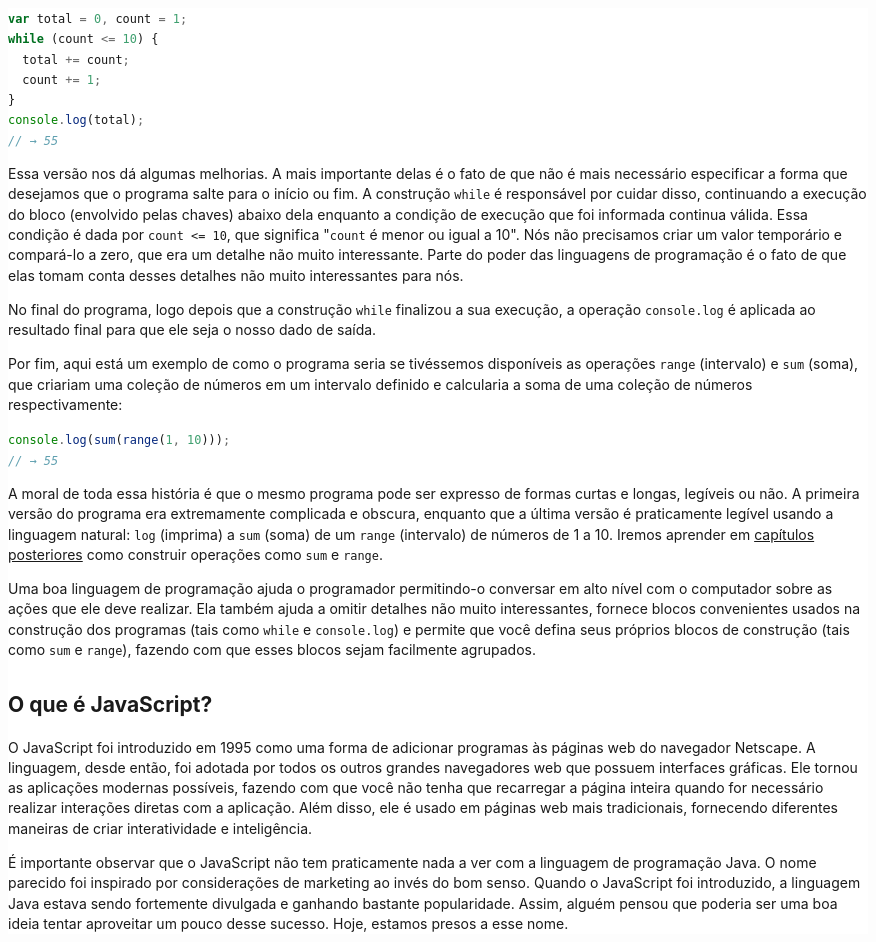 ```js
var total = 0, count = 1;
while (count <= 10) {
  total += count;
  count += 1;
}
console.log(total);
// → 55
```

Essa versão nos dá algumas melhorias. A mais importante delas é o fato de que não é mais necessário especificar a forma que desejamos que o programa salte para o início ou fim. A construção `while` é responsável por cuidar disso, continuando a execução do bloco (envolvido pelas chaves) abaixo dela enquanto a condição de execução que foi informada continua válida. Essa condição é dada por `count <= 10`, que significa "`count` é menor ou igual a 10". Nós não precisamos criar um valor temporário e compará-lo a zero, que era um detalhe não muito interessante. Parte do poder das linguagens de programação é o fato de que elas tomam conta desses detalhes não muito interessantes para nós.

No final do programa, logo depois que a construção `while` finalizou a sua execução, a operação `console.log` é aplicada ao resultado final para que ele seja o nosso dado de saída.

Por fim, aqui está um exemplo de como o programa seria se tivéssemos disponíveis as operações `range` (intervalo) e `sum` (soma), que criariam uma coleção de números em um intervalo definido e calcularia a soma de uma coleção de números respectivamente:

```js
console.log(sum(range(1, 10)));
// → 55
```

A moral de toda essa história é que o mesmo programa pode ser expresso de formas curtas e longas, legíveis ou não. A primeira versão do programa era extremamente complicada e obscura, enquanto que a última versão é praticamente legível usando a linguagem natural: `log` (imprima) a `sum` (soma) de um `range` (intervalo) de números de 1 a 10. Iremos aprender em [capítulos posteriores](./04-estruturas-de-dados.md) como construir operações como `sum` e `range`.

Uma boa linguagem de programação ajuda o programador permitindo-o conversar em alto nível com o computador sobre as ações que ele deve realizar. Ela também ajuda a omitir detalhes não muito interessantes, fornece blocos convenientes usados na construção dos programas (tais como `while` e `console.log`) e permite que você defina seus próprios blocos de construção (tais como `sum` e `range`), fazendo com que esses blocos sejam facilmente agrupados.

## O que é JavaScript?

O JavaScript foi introduzido em 1995 como uma forma de adicionar programas às páginas web do navegador Netscape. A linguagem, desde então, foi adotada por todos os outros grandes navegadores web que possuem interfaces gráficas. Ele tornou as aplicações modernas possíveis, fazendo com que você não tenha que recarregar a página inteira quando for necessário realizar interações diretas com a aplicação. Além disso, ele é usado em páginas web mais tradicionais, fornecendo diferentes maneiras de criar interatividade e inteligência.

É importante observar que o JavaScript não tem praticamente nada a ver com a linguagem de programação Java. O nome parecido foi inspirado por considerações de marketing ao invés do bom senso. Quando o JavaScript foi introduzido, a linguagem Java estava sendo fortemente divulgada e ganhando bastante popularidade. Assim, alguém pensou que poderia ser uma boa ideia tentar aproveitar um pouco desse sucesso. Hoje, estamos presos a esse nome.
